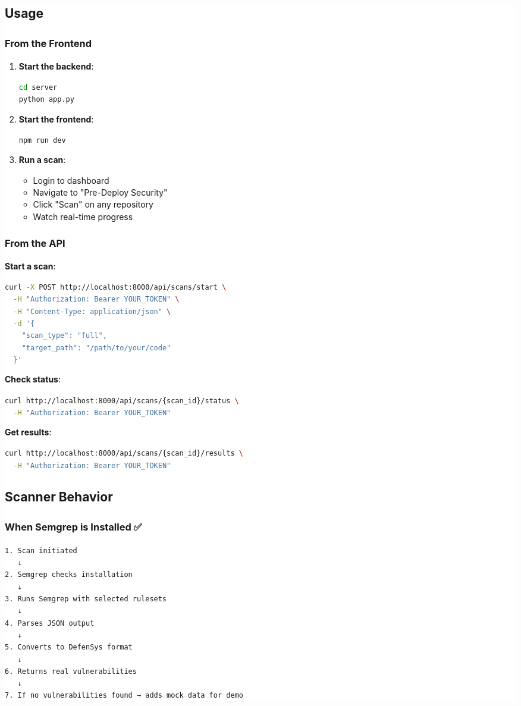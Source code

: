 ## Usage

### From the Frontend

1. **Start the backend**:
   ```bash
   cd server
   python app.py
   ```

2. **Start the frontend**:
   ```bash
   npm run dev
   ```

3. **Run a scan**:
   - Login to dashboard
   - Navigate to "Pre-Deploy Security"
   - Click "Scan" on any repository
   - Watch real-time progress

### From the API

**Start a scan**:
```bash
curl -X POST http://localhost:8000/api/scans/start \
  -H "Authorization: Bearer YOUR_TOKEN" \
  -H "Content-Type: application/json" \
  -d '{
    "scan_type": "full",
    "target_path": "/path/to/your/code"
  }'
```

**Check status**:
```bash
curl http://localhost:8000/api/scans/{scan_id}/status \
  -H "Authorization: Bearer YOUR_TOKEN"
```

**Get results**:
```bash
curl http://localhost:8000/api/scans/{scan_id}/results \
  -H "Authorization: Bearer YOUR_TOKEN"
```

## Scanner Behavior

### When Semgrep is Installed ✅
```
1. Scan initiated
   ↓
2. Semgrep checks installation
   ↓
3. Runs Semgrep with selected rulesets
   ↓
4. Parses JSON output
   ↓
5. Converts to DefenSys format
   ↓
6. Returns real vulnerabilities
   ↓
7. If no vulnerabilities found → adds mock data for demo
```
